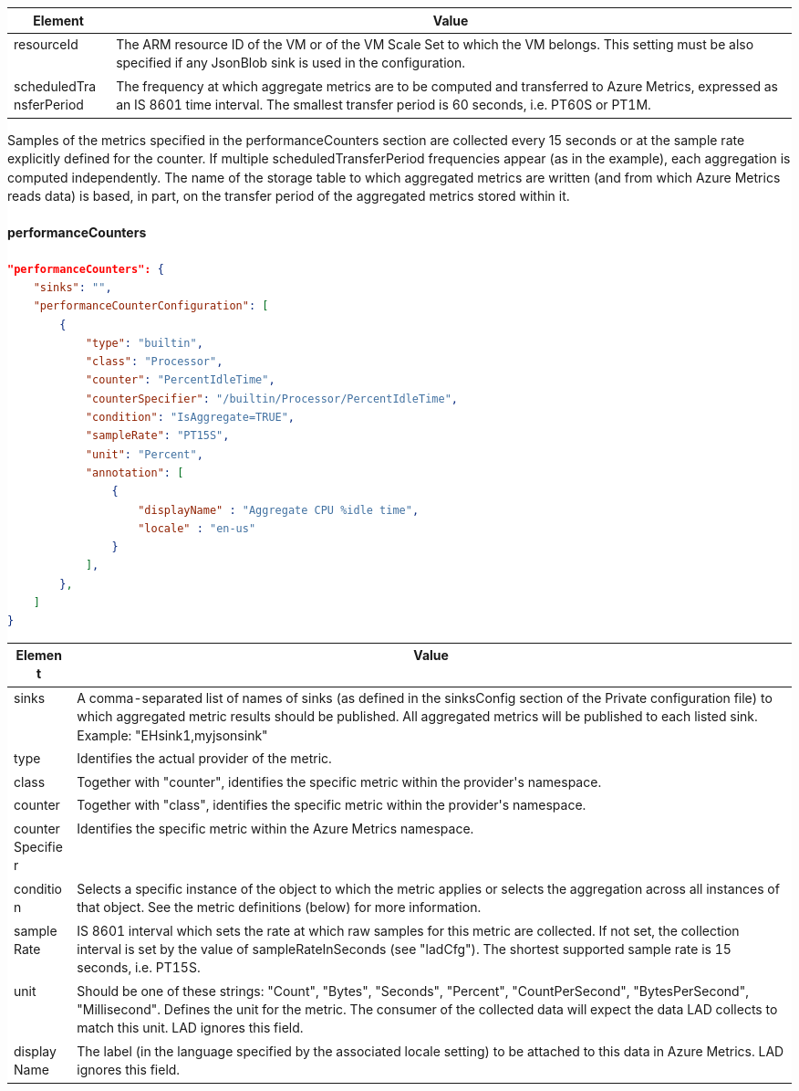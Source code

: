 Element | Value
------- | -----
resourceId | The ARM resource ID of the VM or of the VM Scale Set to which the VM belongs. This setting must be also specified if any JsonBlob sink is used in the configuration.
scheduledTransferPeriod | The frequency at which aggregate metrics are to be computed and transferred to Azure Metrics, expressed as an IS 8601 time interval. The smallest transfer period is 60 seconds, i.e. PT60S or PT1M.

Samples of the metrics specified in the performanceCounters section are collected every 15 seconds or at the sample rate explicitly defined for the counter. If multiple scheduledTransferPeriod frequencies appear (as in the example), each aggregation is computed independently. The name of the storage table to which aggregated metrics are written (and from which Azure Metrics reads data) is based, in part, on the transfer period of the aggregated metrics stored within it.

#### performanceCounters

```json
"performanceCounters": {
    "sinks": "",
    "performanceCounterConfiguration": [
        {
            "type": "builtin",
            "class": "Processor",
            "counter": "PercentIdleTime",
            "counterSpecifier": "/builtin/Processor/PercentIdleTime",
            "condition": "IsAggregate=TRUE",
            "sampleRate": "PT15S",
            "unit": "Percent",
            "annotation": [
                {
                    "displayName" : "Aggregate CPU %idle time",
                    "locale" : "en-us"
                }
            ],
        },
    ]
}
```

Element | Value
------- | -----
sinks | A comma-separated list of names of sinks (as defined in the sinksConfig section of the Private configuration file) to which aggregated metric results should be published. All aggregated metrics will be published to each listed sink. Example: "EHsink1,myjsonsink"
type | Identifies the actual provider of the metric.
class | Together with "counter", identifies the specific metric within the provider's namespace.
counter | Together with "class", identifies the specific metric within the provider's namespace.
counterSpecifier | Identifies the specific metric within the Azure Metrics namespace.
condition | Selects a specific instance of the object to which the metric applies or selects the aggregation across all instances of that object. See the metric definitions (below) for more information.
sampleRate | IS 8601 interval which sets the rate at which raw samples for this metric are collected. If not set, the collection interval is set by the value of sampleRateInSeconds (see "ladCfg"). The shortest supported sample rate is 15 seconds, i.e. PT15S.
unit | Should be one of these strings: "Count", "Bytes", "Seconds", "Percent", "CountPerSecond", "BytesPerSecond", "Millisecond". Defines the unit for the metric. The consumer of the collected data will expect the data LAD collects to match this unit. LAD ignores this field.
displayName | The label (in the language specified by the associated locale setting) to be attached to this data in Azure Metrics. LAD ignores this field.
